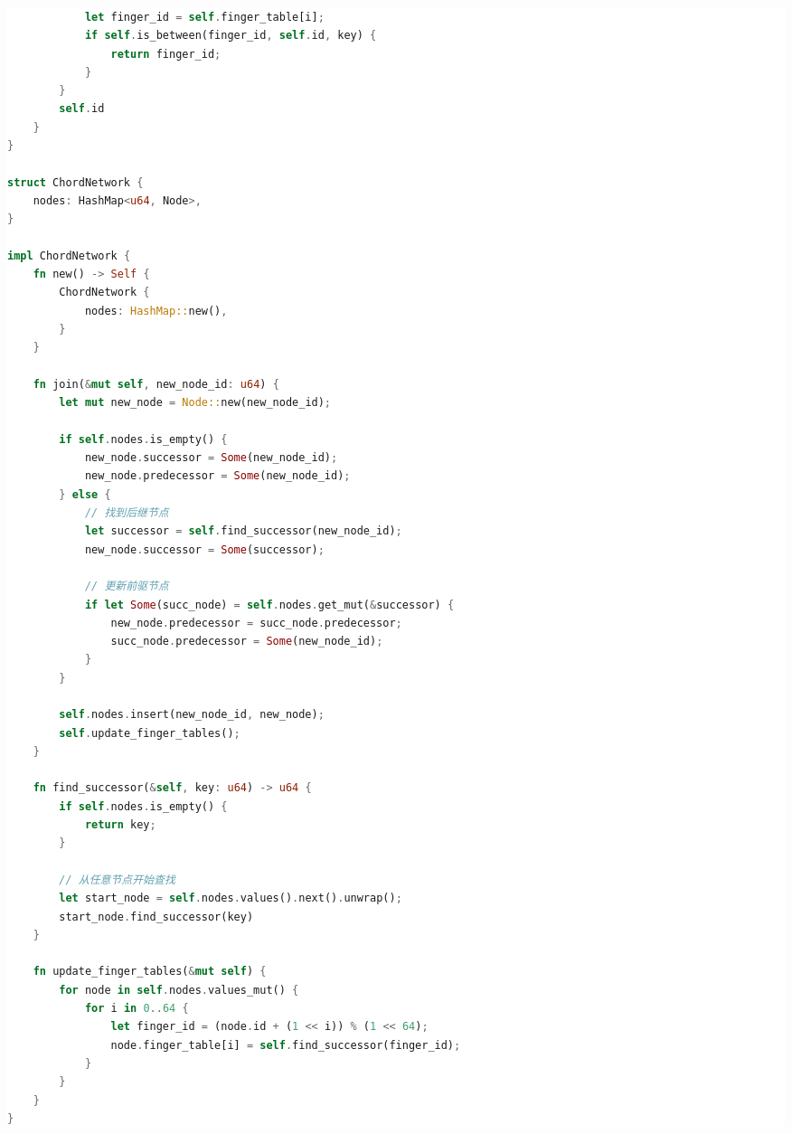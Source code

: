 ```rust
            let finger_id = self.finger_table[i];
            if self.is_between(finger_id, self.id, key) {
                return finger_id;
            }
        }
        self.id
    }
}

struct ChordNetwork {
    nodes: HashMap<u64, Node>,
}

impl ChordNetwork {
    fn new() -> Self {
        ChordNetwork {
            nodes: HashMap::new(),
        }
    }

    fn join(&mut self, new_node_id: u64) {
        let mut new_node = Node::new(new_node_id);
        
        if self.nodes.is_empty() {
            new_node.successor = Some(new_node_id);
            new_node.predecessor = Some(new_node_id);
        } else {
            // 找到后继节点
            let successor = self.find_successor(new_node_id);
            new_node.successor = Some(successor);
            
            // 更新前驱节点
            if let Some(succ_node) = self.nodes.get_mut(&successor) {
                new_node.predecessor = succ_node.predecessor;
                succ_node.predecessor = Some(new_node_id);
            }
        }
        
        self.nodes.insert(new_node_id, new_node);
        self.update_finger_tables();
    }

    fn find_successor(&self, key: u64) -> u64 {
        if self.nodes.is_empty() {
            return key;
        }
        
        // 从任意节点开始查找
        let start_node = self.nodes.values().next().unwrap();
        start_node.find_successor(key)
    }

    fn update_finger_tables(&mut self) {
        for node in self.nodes.values_mut() {
            for i in 0..64 {
                let finger_id = (node.id + (1 << i)) % (1 << 64);
                node.finger_table[i] = self.find_successor(finger_id);
            }
        }
    }
}
```
